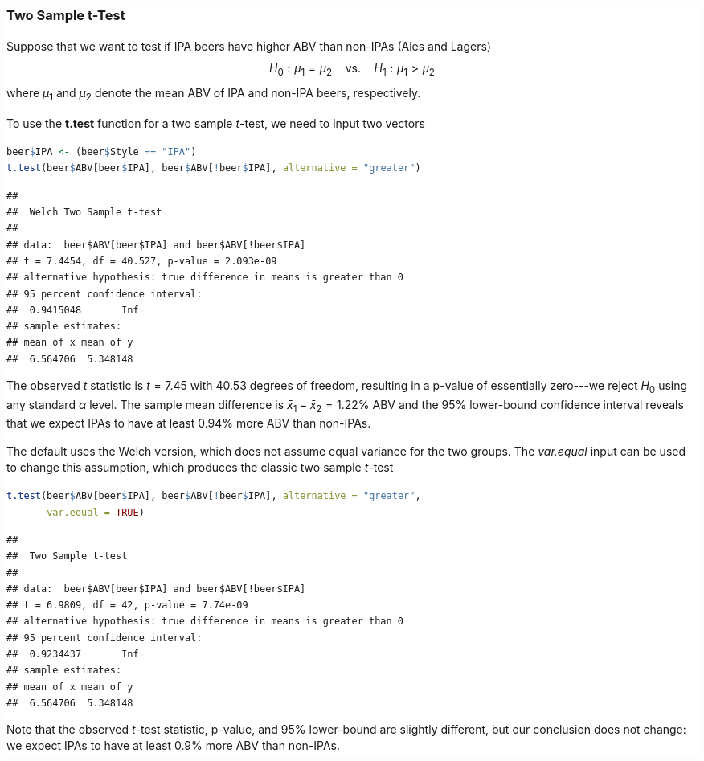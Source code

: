### Two Sample t-Test

Suppose that we want to test if IPA beers have higher ABV than non-IPAs (Ales and Lagers)
$$
H_0: \mu_1 = \mu_2 \quad \mbox{vs.} \quad H_1: \mu_1 > \mu_2
$$
where $\mu_1$ and $\mu_2$ denote the mean ABV of IPA and non-IPA beers, respectively.

To use the **t.test** function for a two sample *t*-test, we need to input two vectors

```r
beer$IPA <- (beer$Style == "IPA")
t.test(beer$ABV[beer$IPA], beer$ABV[!beer$IPA], alternative = "greater")
```

```
## 
## 	Welch Two Sample t-test
## 
## data:  beer$ABV[beer$IPA] and beer$ABV[!beer$IPA]
## t = 7.4454, df = 40.527, p-value = 2.093e-09
## alternative hypothesis: true difference in means is greater than 0
## 95 percent confidence interval:
##  0.9415048       Inf
## sample estimates:
## mean of x mean of y 
##  6.564706  5.348148
```
The observed *t* statistic is $t = 7.45$ with 40.53 degrees of freedom, resulting in a p-value of essentially zero---we reject $H_0$ using any standard $\alpha$ level. The sample mean difference is $\bar{x}_1 - \bar{x}_2 = 1.22$% ABV and the 95% lower-bound confidence interval reveals that we expect IPAs to have at least 0.94% more ABV than non-IPAs.

The default uses the Welch version, which does not assume equal variance for the two groups. The *var.equal* input can be used to change this assumption, which produces the classic two sample *t*-test

```r
t.test(beer$ABV[beer$IPA], beer$ABV[!beer$IPA], alternative = "greater",
       var.equal = TRUE)
```

```
## 
## 	Two Sample t-test
## 
## data:  beer$ABV[beer$IPA] and beer$ABV[!beer$IPA]
## t = 6.9809, df = 42, p-value = 7.74e-09
## alternative hypothesis: true difference in means is greater than 0
## 95 percent confidence interval:
##  0.9234437       Inf
## sample estimates:
## mean of x mean of y 
##  6.564706  5.348148
```
Note that the observed *t*-test statistic, p-value, and 95% lower-bound are slightly different, but our conclusion does not change: we expect IPAs to have at least 0.9% more ABV than non-IPAs.
